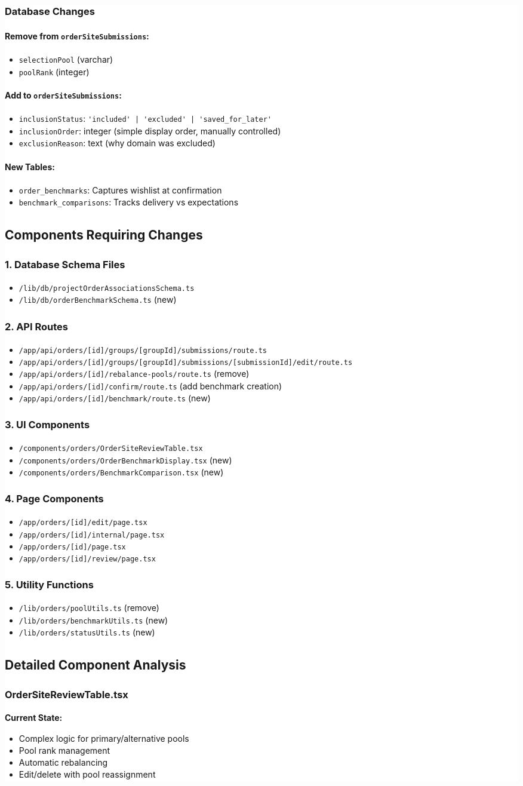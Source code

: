 ### Database Changes

#### Remove from `orderSiteSubmissions`:
- `selectionPool` (varchar)
- `poolRank` (integer)

#### Add to `orderSiteSubmissions`:
- `inclusionStatus`: `'included' | 'excluded' | 'saved_for_later'`
- `inclusionOrder`: integer (simple display order, manually controlled)
- `exclusionReason`: text (why domain was excluded)

#### New Tables:
- `order_benchmarks`: Captures wishlist at confirmation
- `benchmark_comparisons`: Tracks delivery vs expectations

## Components Requiring Changes

### 1. Database Schema Files
- `/lib/db/projectOrderAssociationsSchema.ts`
- `/lib/db/orderBenchmarkSchema.ts` (new)

### 2. API Routes
- `/app/api/orders/[id]/groups/[groupId]/submissions/route.ts`
- `/app/api/orders/[id]/groups/[groupId]/submissions/[submissionId]/edit/route.ts`
- `/app/api/orders/[id]/rebalance-pools/route.ts` (remove)
- `/app/api/orders/[id]/confirm/route.ts` (add benchmark creation)
- `/app/api/orders/[id]/benchmark/route.ts` (new)

### 3. UI Components
- `/components/orders/OrderSiteReviewTable.tsx`
- `/components/orders/OrderBenchmarkDisplay.tsx` (new)
- `/components/orders/BenchmarkComparison.tsx` (new)

### 4. Page Components
- `/app/orders/[id]/edit/page.tsx`
- `/app/orders/[id]/internal/page.tsx`
- `/app/orders/[id]/page.tsx`
- `/app/orders/[id]/review/page.tsx`

### 5. Utility Functions
- `/lib/orders/poolUtils.ts` (remove)
- `/lib/orders/benchmarkUtils.ts` (new)
- `/lib/orders/statusUtils.ts` (new)

## Detailed Component Analysis

### OrderSiteReviewTable.tsx
**Current State:**
- Complex logic for primary/alternative pools
- Pool rank management
- Automatic rebalancing
- Edit/delete with pool reassignment
